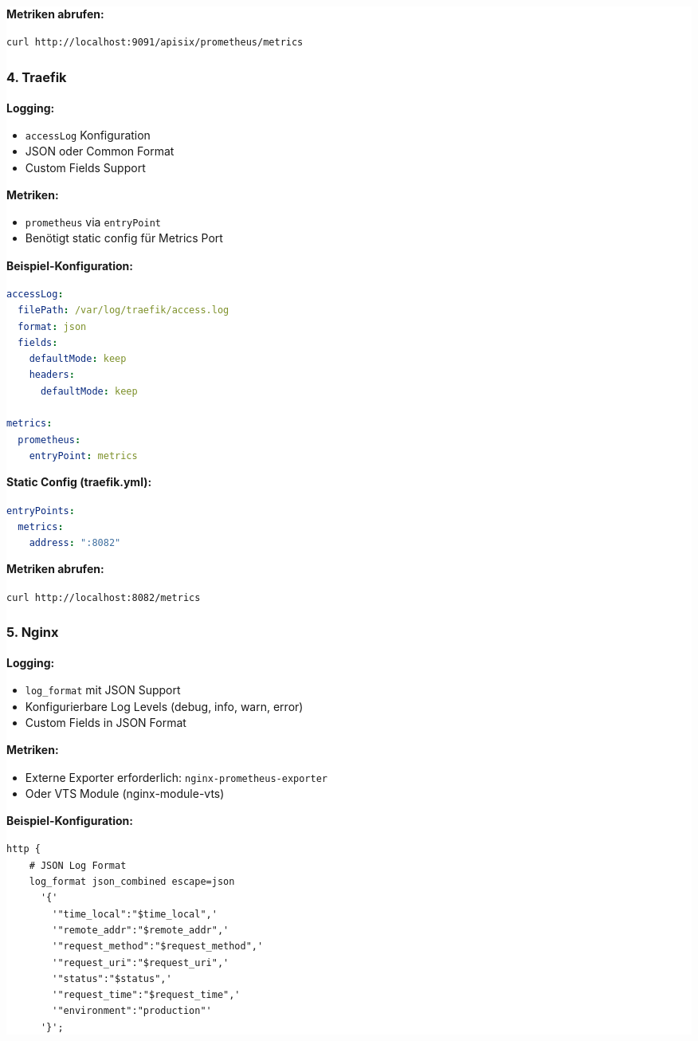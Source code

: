 **Metriken abrufen:**
```bash
curl http://localhost:9091/apisix/prometheus/metrics
```

### 4. Traefik

**Logging:**
- `accessLog` Konfiguration
- JSON oder Common Format
- Custom Fields Support

**Metriken:**
- `prometheus` via `entryPoint`
- Benötigt static config für Metrics Port

**Beispiel-Konfiguration:**
```yaml
accessLog:
  filePath: /var/log/traefik/access.log
  format: json
  fields:
    defaultMode: keep
    headers:
      defaultMode: keep

metrics:
  prometheus:
    entryPoint: metrics
```

**Static Config (traefik.yml):**
```yaml
entryPoints:
  metrics:
    address: ":8082"
```

**Metriken abrufen:**
```bash
curl http://localhost:8082/metrics
```

### 5. Nginx

**Logging:**
- `log_format` mit JSON Support
- Konfigurierbare Log Levels (debug, info, warn, error)
- Custom Fields in JSON Format

**Metriken:**
- Externe Exporter erforderlich: `nginx-prometheus-exporter`
- Oder VTS Module (nginx-module-vts)

**Beispiel-Konfiguration:**
```nginx
http {
    # JSON Log Format
    log_format json_combined escape=json
      '{'
        '"time_local":"$time_local",'
        '"remote_addr":"$remote_addr",'
        '"request_method":"$request_method",'
        '"request_uri":"$request_uri",'
        '"status":"$status",'
        '"request_time":"$request_time",'
        '"environment":"production"'
      '}';
```